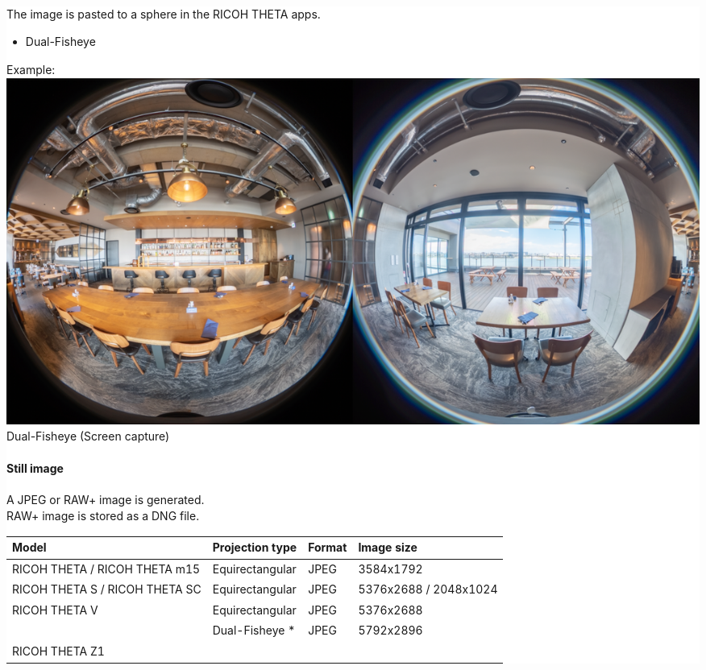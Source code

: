 The image is pasted to a sphere in the RICOH THETA apps.

- Dual-Fisheye

Example:   
 ![DualFisheye.png](./assets/img/DualFisheye.png "DualFisheye.png") Dual-Fisheye (Screen capture)

#### Still image

A JPEG or RAW+ image is generated.  
RAW+ image is stored as a DNG file.

<table style="width: 80%;">
  <thead>
    <tr>
      <th style="text-align: left">Model</th>
      <th style="text-align: left">Projection type</th>
      <th style="text-align: left">Format</th>
      <th style="text-align: left">Image size</th>
    </tr>
  </thead>
  <tbody>
    <tr>
      <td>RICOH THETA / RICOH THETA m15</td>
      <td>Equirectangular</td><td>JPEG</td>
      <td>3584x1792</td>
    </tr>
    <tr>
      <td>RICOH THETA S / RICOH THETA SC</td>
      <td>Equirectangular</td><td>JPEG</td>
      <td>5376x2688 / 2048x1024</td>
    </tr>
    <tr>
      <td rowspan="2">RICOH THETA V</td>
      <td>Equirectangular</td>
      <td>JPEG</td><td>5376x2688</td>
    </tr>
    <tr>
      <td>Dual-Fisheye <span class="mintext">*</span></td>
      <td>JPEG</td><td>5792x2896</td>
    </tr>
    <tr>
      <td rowspan="3">RICOH THETA Z1</td>
